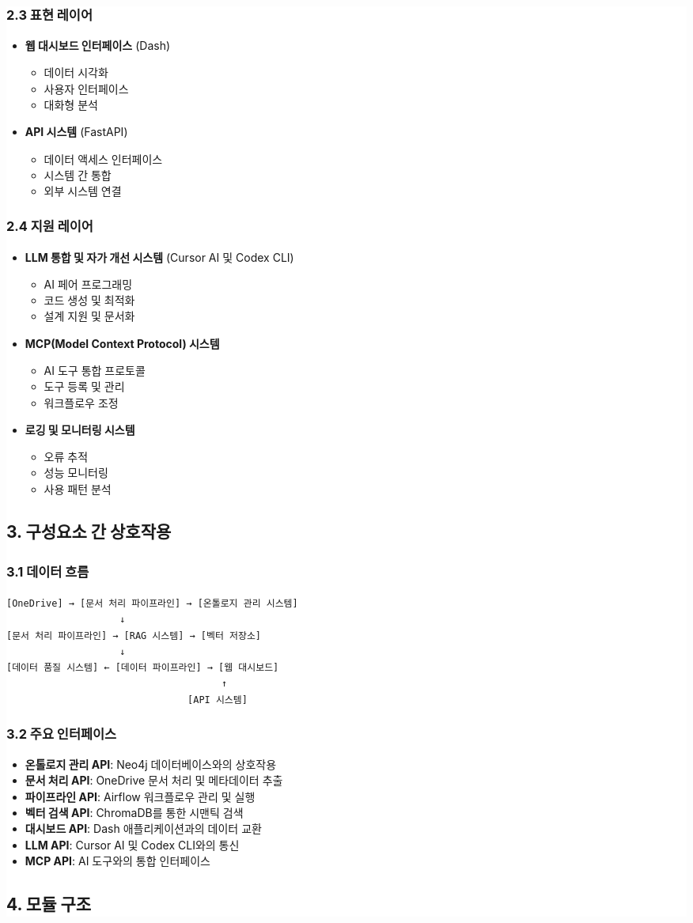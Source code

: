 ### 2.3 표현 레이어
- **웹 대시보드 인터페이스** (Dash)
  - 데이터 시각화
  - 사용자 인터페이스
  - 대화형 분석
  
- **API 시스템** (FastAPI)
  - 데이터 액세스 인터페이스
  - 시스템 간 통합
  - 외부 시스템 연결

### 2.4 지원 레이어
- **LLM 통합 및 자가 개선 시스템** (Cursor AI 및 Codex CLI)
  - AI 페어 프로그래밍
  - 코드 생성 및 최적화
  - 설계 지원 및 문서화
  
- **MCP(Model Context Protocol) 시스템**
  - AI 도구 통합 프로토콜
  - 도구 등록 및 관리
  - 워크플로우 조정
  
- **로깅 및 모니터링 시스템**
  - 오류 추적
  - 성능 모니터링
  - 사용 패턴 분석

## 3. 구성요소 간 상호작용

### 3.1 데이터 흐름
```
[OneDrive] → [문서 처리 파이프라인] → [온톨로지 관리 시스템]
                    ↓
[문서 처리 파이프라인] → [RAG 시스템] → [벡터 저장소]
                    ↓
[데이터 품질 시스템] ← [데이터 파이프라인] → [웹 대시보드]
                                      ↑
                                [API 시스템]
```

### 3.2 주요 인터페이스
- **온톨로지 관리 API**: Neo4j 데이터베이스와의 상호작용
- **문서 처리 API**: OneDrive 문서 처리 및 메타데이터 추출
- **파이프라인 API**: Airflow 워크플로우 관리 및 실행
- **벡터 검색 API**: ChromaDB를 통한 시맨틱 검색
- **대시보드 API**: Dash 애플리케이션과의 데이터 교환
- **LLM API**: Cursor AI 및 Codex CLI와의 통신
- **MCP API**: AI 도구와의 통합 인터페이스

## 4. 모듈 구조
